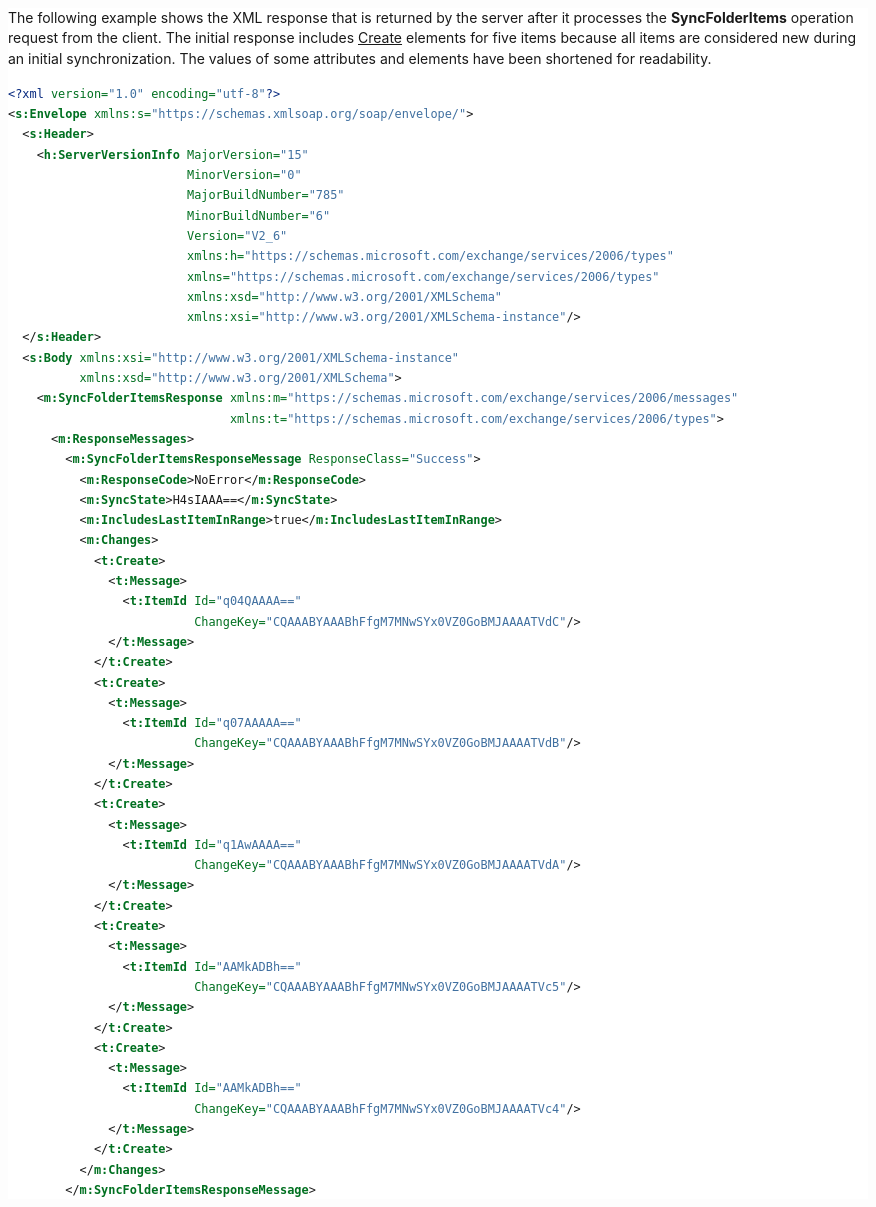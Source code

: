 The following example shows the XML response that is returned by the server after it processes the **SyncFolderItems** operation request from the client. The initial response includes [Create](https://msdn.microsoft.com/library/cb5e64a2-66a5-4447-921e-7c13efb8f6bf%28Office.15%29.aspx) elements for five items because all items are considered new during an initial synchronization. The values of some attributes and elements have been shortened for readability. 
  
```XML
<?xml version="1.0" encoding="utf-8"?>
<s:Envelope xmlns:s="https://schemas.xmlsoap.org/soap/envelope/">
  <s:Header>
    <h:ServerVersionInfo MajorVersion="15"
                         MinorVersion="0"
                         MajorBuildNumber="785"
                         MinorBuildNumber="6"
                         Version="V2_6"
                         xmlns:h="https://schemas.microsoft.com/exchange/services/2006/types"
                         xmlns="https://schemas.microsoft.com/exchange/services/2006/types"
                         xmlns:xsd="http://www.w3.org/2001/XMLSchema"
                         xmlns:xsi="http://www.w3.org/2001/XMLSchema-instance"/>
  </s:Header>
  <s:Body xmlns:xsi="http://www.w3.org/2001/XMLSchema-instance"
          xmlns:xsd="http://www.w3.org/2001/XMLSchema">
    <m:SyncFolderItemsResponse xmlns:m="https://schemas.microsoft.com/exchange/services/2006/messages"
                               xmlns:t="https://schemas.microsoft.com/exchange/services/2006/types">
      <m:ResponseMessages>
        <m:SyncFolderItemsResponseMessage ResponseClass="Success">
          <m:ResponseCode>NoError</m:ResponseCode>
          <m:SyncState>H4sIAAA==</m:SyncState>
          <m:IncludesLastItemInRange>true</m:IncludesLastItemInRange>
          <m:Changes>
            <t:Create>
              <t:Message>
                <t:ItemId Id="q04QAAAA=="
                          ChangeKey="CQAAABYAAABhFfgM7MNwSYx0VZ0GoBMJAAAATVdC"/>
              </t:Message>
            </t:Create>
            <t:Create>
              <t:Message>
                <t:ItemId Id="q07AAAAA=="
                          ChangeKey="CQAAABYAAABhFfgM7MNwSYx0VZ0GoBMJAAAATVdB"/>
              </t:Message>
            </t:Create>
            <t:Create>
              <t:Message>
                <t:ItemId Id="q1AwAAAA=="
                          ChangeKey="CQAAABYAAABhFfgM7MNwSYx0VZ0GoBMJAAAATVdA"/>
              </t:Message>
            </t:Create>
            <t:Create>
              <t:Message>
                <t:ItemId Id="AAMkADBh=="
                          ChangeKey="CQAAABYAAABhFfgM7MNwSYx0VZ0GoBMJAAAATVc5"/>
              </t:Message>
            </t:Create>
            <t:Create>
              <t:Message>
                <t:ItemId Id="AAMkADBh=="
                          ChangeKey="CQAAABYAAABhFfgM7MNwSYx0VZ0GoBMJAAAATVc4"/>
              </t:Message>
            </t:Create>
          </m:Changes>
        </m:SyncFolderItemsResponseMessage>
```